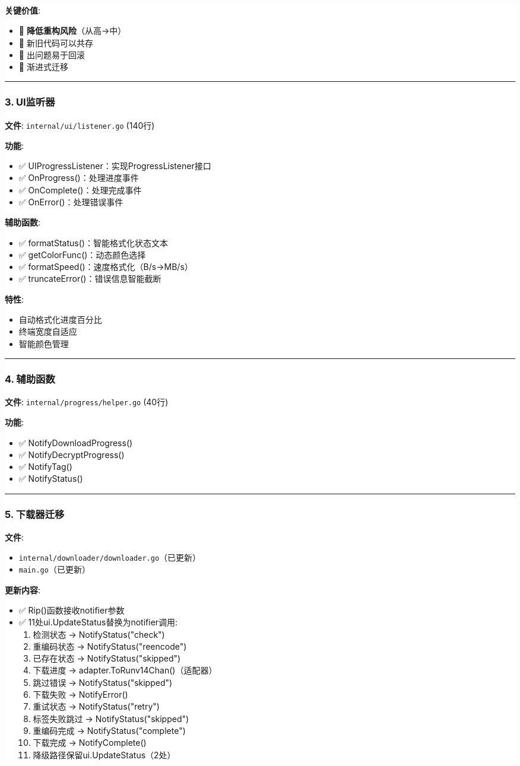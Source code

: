 **关键价值**:
- 🎯 **降低重构风险**（从高→中）
- 🎯 新旧代码可以共存
- 🎯 出问题易于回滚
- 🎯 渐进式迁移

---

### 3. UI监听器
**文件**: `internal/ui/listener.go` (140行)

**功能**:
- ✅ UIProgressListener：实现ProgressListener接口
- ✅ OnProgress()：处理进度事件
- ✅ OnComplete()：处理完成事件
- ✅ OnError()：处理错误事件

**辅助函数**:
- ✅ formatStatus()：智能格式化状态文本
- ✅ getColorFunc()：动态颜色选择
- ✅ formatSpeed()：速度格式化（B/s→MB/s）
- ✅ truncateError()：错误信息智能截断

**特性**:
- 自动格式化进度百分比
- 终端宽度自适应
- 智能颜色管理

---

### 4. 辅助函数
**文件**: `internal/progress/helper.go` (40行)

**功能**:
- ✅ NotifyDownloadProgress()
- ✅ NotifyDecryptProgress()
- ✅ NotifyTag()
- ✅ NotifyStatus()

---

### 5. 下载器迁移
**文件**: 
- `internal/downloader/downloader.go`（已更新）
- `main.go`（已更新）

**更新内容**:
- ✅ Rip()函数接收notifier参数
- ✅ 11处ui.UpdateStatus替换为notifier调用:
  1. 检测状态 → NotifyStatus("check")
  2. 重编码状态 → NotifyStatus("reencode")
  3. 已存在状态 → NotifyStatus("skipped")
  4. 下载进度 → adapter.ToRunv14Chan()（适配器）
  5. 跳过错误 → NotifyStatus("skipped")
  6. 下载失败 → NotifyError()
  7. 重试状态 → NotifyStatus("retry")
  8. 标签失败跳过 → NotifyStatus("skipped")
  9. 重编码完成 → NotifyStatus("complete")
  10. 下载完成 → NotifyComplete()
  11. 降级路径保留ui.UpdateStatus（2处）
